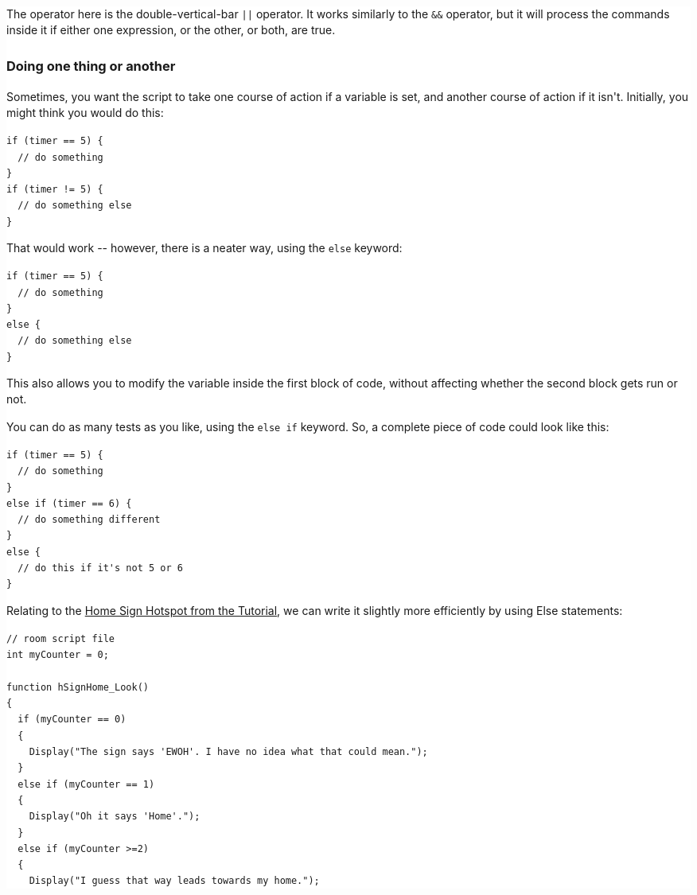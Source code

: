 The operator here is the double-vertical-bar `||` operator. It works
similarly to the `&&` operator, but it will process the commands inside it
if either one expression, or the other, or both, are true.

### Doing one thing or another

Sometimes, you want the script to take one course of action if a
variable is set, and another course of action if it isn't. Initially,
you might think you would do this:

```ags
if (timer == 5) {
  // do something
}
if (timer != 5) {
  // do something else
}
```

That would work -- however, there is a neater way, using the `else`
keyword:

```ags
if (timer == 5) {
  // do something
}
else {
  // do something else
}
```

This also allows you to modify the variable inside the first block of
code, without affecting whether the second block gets run or not.

You can do as many tests as you like, using the `else if` keyword. So,
a complete piece of code could look like this:

```ags
if (timer == 5) {
  // do something
}
else if (timer == 6) {
  // do something different
}
else {
  // do this if it's not 5 or 6
}
```

Relating to the [Home Sign Hotspot from the Tutorial](acintro3), we can write it slightly more efficiently by using Else statements:

```ags
// room script file
int myCounter = 0;

function hSignHome_Look()
{
  if (myCounter == 0)
  {
    Display("The sign says 'EWOH'. I have no idea what that could mean.");
  }
  else if (myCounter == 1)
  {
    Display("Oh it says 'Home'.");
  }
  else if (myCounter >=2)
  {
    Display("I guess that way leads towards my home.");
```